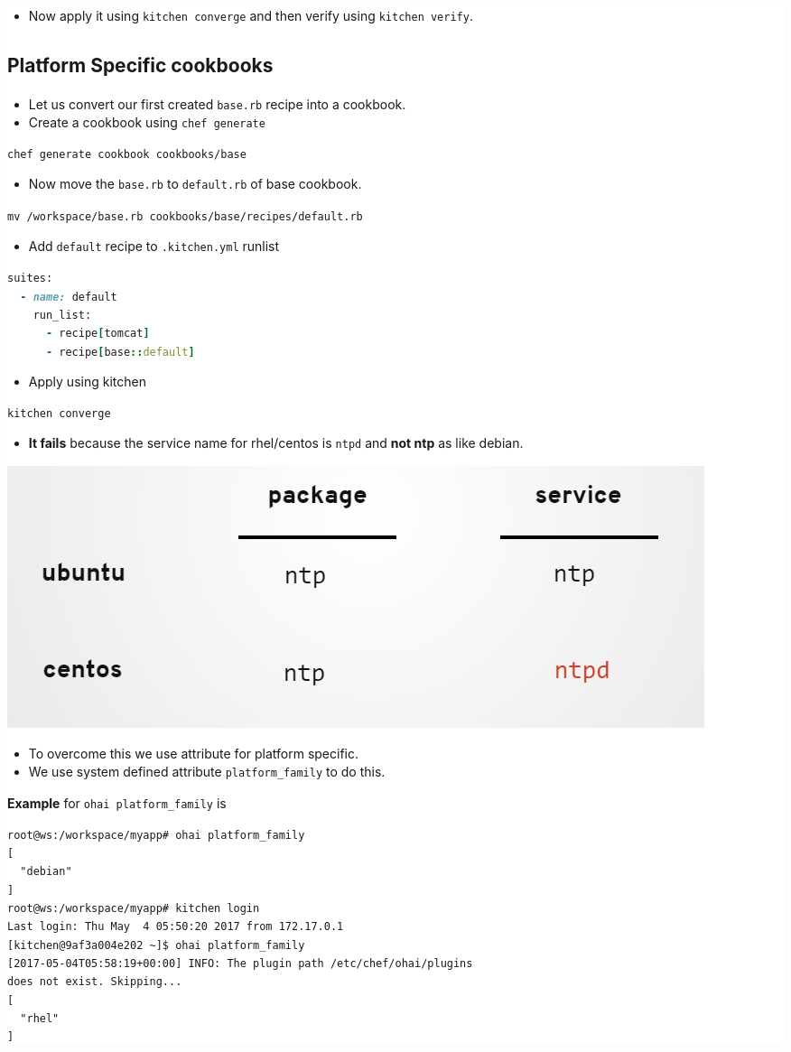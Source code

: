 - Now apply it using `kitchen converge` and then verify using `kitchen verify`.

## Platform Specific cookbooks

- Let us convert our first created `base.rb` recipe into a cookbook.
- Create a cookbook using `chef generate`

```console
chef generate cookbook cookbooks/base
```

- Now move the `base.rb` to `default.rb` of base cookbook.

```console
mv /workspace/base.rb cookbooks/base/recipes/default.rb
```

- Add `default` recipe to `.kitchen.yml` runlist

```ruby
suites:
  - name: default
    run_list:
      - recipe[tomcat]
      - recipe[base::default]
```

- Apply using kitchen

```console
kitchen converge
```

- **It fails** because the service name for rhel/centos is `ntpd` and **not ntp** as like debian.

![centos vs ubuntu](images/pictures/06_4.png)

- To overcome this we use attribute for platform specific.
- We use system defined attribute `platform_family` to do this.

**Example** for `ohai platform_family` is

```console
root@ws:/workspace/myapp# ohai platform_family
[
  "debian"
]
root@ws:/workspace/myapp# kitchen login
Last login: Thu May  4 05:50:20 2017 from 172.17.0.1
[kitchen@9af3a004e202 ~]$ ohai platform_family
[2017-05-04T05:58:19+00:00] INFO: The plugin path /etc/chef/ohai/plugins
does not exist. Skipping...
[
  "rhel"
]
```